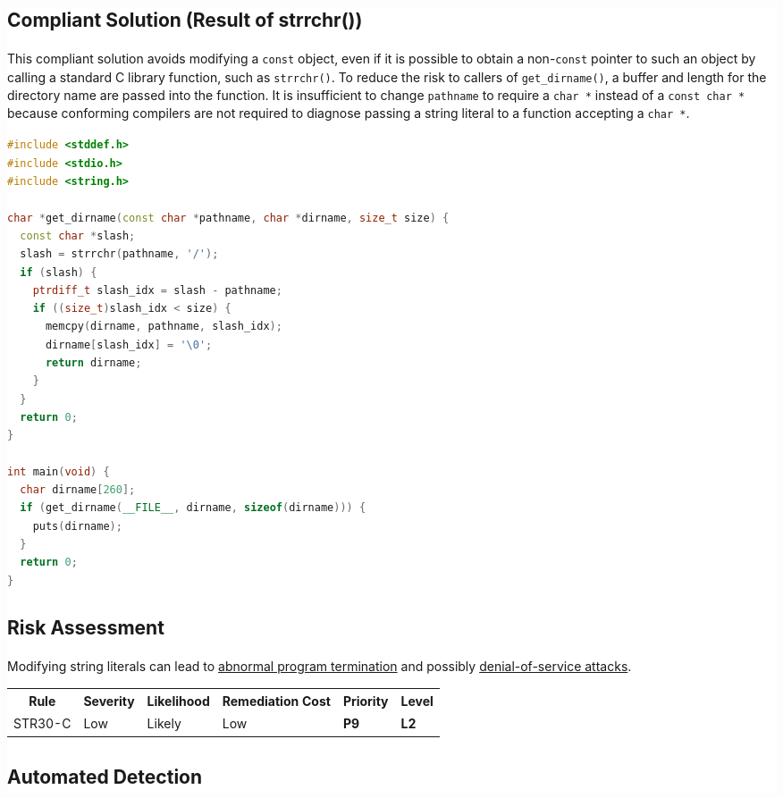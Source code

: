 ## Compliant Solution (Result of strrchr())

This compliant solution avoids modifying a `const` object, even if it is possible to obtain a non-`const` pointer to such an object by calling a standard C library function, such as `strrchr()`. To reduce the risk to callers of `get_dirname()`, a buffer and length for the directory name are passed into the function. It is insufficient to change `pathname` to require a `char *` instead of a `const char *` because conforming compilers are not required to diagnose passing a string literal to a function accepting a `char *`.

```cpp
#include <stddef.h>
#include <stdio.h>
#include <string.h>
 
char *get_dirname(const char *pathname, char *dirname, size_t size) {
  const char *slash;
  slash = strrchr(pathname, '/');
  if (slash) {
    ptrdiff_t slash_idx = slash - pathname;
    if ((size_t)slash_idx < size) {
      memcpy(dirname, pathname, slash_idx);
      dirname[slash_idx] = '\0';      
      return dirname;
    }
  }
  return 0;
}
 
int main(void) {
  char dirname[260];
  if (get_dirname(__FILE__, dirname, sizeof(dirname))) {
    puts(dirname);
  }
  return 0;
}
```

## Risk Assessment

Modifying string literals can lead to [abnormal program termination](https://wiki.sei.cmu.edu/confluence/display/c/BB.+Definitions#BB.Definitions-abnormaltermination) and possibly [denial-of-service attacks](https://wiki.sei.cmu.edu/confluence/display/c/BB.+Definitions#BB.Definitions-denial-of-service).

<table> <tbody> <tr> <th> Rule </th> <th> Severity </th> <th> Likelihood </th> <th> Remediation Cost </th> <th> Priority </th> <th> Level </th> </tr> <tr> <td> STR30-C </td> <td> Low </td> <td> Likely </td> <td> Low </td> <td> <strong>P9</strong> </td> <td> <strong>L2</strong> </td> </tr> </tbody> </table>


## Automated Detection
